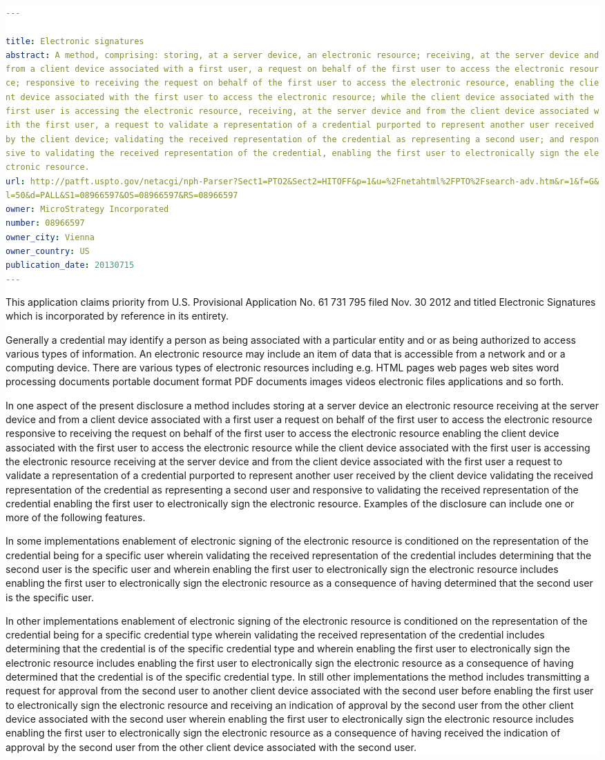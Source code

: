 ```yaml
---

title: Electronic signatures
abstract: A method, comprising: storing, at a server device, an electronic resource; receiving, at the server device and from a client device associated with a first user, a request on behalf of the first user to access the electronic resource; responsive to receiving the request on behalf of the first user to access the electronic resource, enabling the client device associated with the first user to access the electronic resource; while the client device associated with the first user is accessing the electronic resource, receiving, at the server device and from the client device associated with the first user, a request to validate a representation of a credential purported to represent another user received by the client device; validating the received representation of the credential as representing a second user; and responsive to validating the received representation of the credential, enabling the first user to electronically sign the electronic resource.
url: http://patft.uspto.gov/netacgi/nph-Parser?Sect1=PTO2&Sect2=HITOFF&p=1&u=%2Fnetahtml%2FPTO%2Fsearch-adv.htm&r=1&f=G&l=50&d=PALL&S1=08966597&OS=08966597&RS=08966597
owner: MicroStrategy Incorporated
number: 08966597
owner_city: Vienna
owner_country: US
publication_date: 20130715
---
```

This application claims priority from U.S. Provisional Application No. 61 731 795 filed Nov. 30 2012 and titled Electronic Signatures which is incorporated by reference in its entirety.

Generally a credential may identify a person as being associated with a particular entity and or as being authorized to access various types of information. An electronic resource may include an item of data that is accessible from a network and or a computing device. There are various types of electronic resources including e.g. HTML pages web pages web sites word processing documents portable document format PDF documents images videos electronic files applications and so forth.

In one aspect of the present disclosure a method includes storing at a server device an electronic resource receiving at the server device and from a client device associated with a first user a request on behalf of the first user to access the electronic resource responsive to receiving the request on behalf of the first user to access the electronic resource enabling the client device associated with the first user to access the electronic resource while the client device associated with the first user is accessing the electronic resource receiving at the server device and from the client device associated with the first user a request to validate a representation of a credential purported to represent another user received by the client device validating the received representation of the credential as representing a second user and responsive to validating the received representation of the credential enabling the first user to electronically sign the electronic resource. Examples of the disclosure can include one or more of the following features.

In some implementations enablement of electronic signing of the electronic resource is conditioned on the representation of the credential being for a specific user wherein validating the received representation of the credential includes determining that the second user is the specific user and wherein enabling the first user to electronically sign the electronic resource includes enabling the first user to electronically sign the electronic resource as a consequence of having determined that the second user is the specific user.

In other implementations enablement of electronic signing of the electronic resource is conditioned on the representation of the credential being for a specific credential type wherein validating the received representation of the credential includes determining that the credential is of the specific credential type and wherein enabling the first user to electronically sign the electronic resource includes enabling the first user to electronically sign the electronic resource as a consequence of having determined that the credential is of the specific credential type. In still other implementations the method includes transmitting a request for approval from the second user to another client device associated with the second user before enabling the first user to electronically sign the electronic resource and receiving an indication of approval by the second user from the other client device associated with the second user wherein enabling the first user to electronically sign the electronic resource includes enabling the first user to electronically sign the electronic resource as a consequence of having received the indication of approval by the second user from the other client device associated with the second user.
